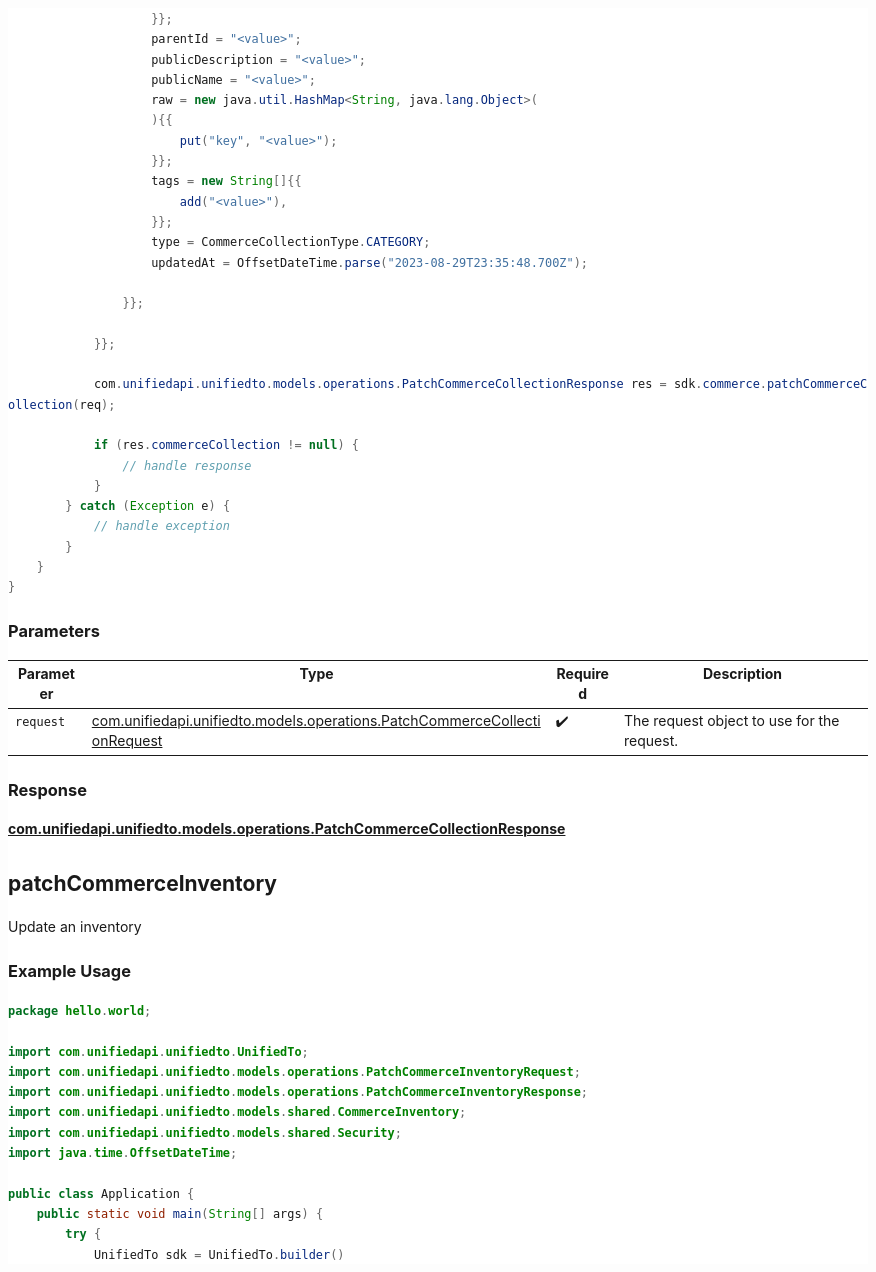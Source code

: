 ```java
                    }};
                    parentId = "<value>";
                    publicDescription = "<value>";
                    publicName = "<value>";
                    raw = new java.util.HashMap<String, java.lang.Object>(
                    ){{
                        put("key", "<value>");
                    }};
                    tags = new String[]{{
                        add("<value>"),
                    }};
                    type = CommerceCollectionType.CATEGORY;
                    updatedAt = OffsetDateTime.parse("2023-08-29T23:35:48.700Z");

                }};

            }};

            com.unifiedapi.unifiedto.models.operations.PatchCommerceCollectionResponse res = sdk.commerce.patchCommerceCollection(req);

            if (res.commerceCollection != null) {
                // handle response
            }
        } catch (Exception e) {
            // handle exception
        }
    }
}
```

### Parameters

| Parameter                                                                                                                              | Type                                                                                                                                   | Required                                                                                                                               | Description                                                                                                                            |
| -------------------------------------------------------------------------------------------------------------------------------------- | -------------------------------------------------------------------------------------------------------------------------------------- | -------------------------------------------------------------------------------------------------------------------------------------- | -------------------------------------------------------------------------------------------------------------------------------------- |
| `request`                                                                                                                              | [com.unifiedapi.unifiedto.models.operations.PatchCommerceCollectionRequest](../../models/operations/PatchCommerceCollectionRequest.md) | :heavy_check_mark:                                                                                                                     | The request object to use for the request.                                                                                             |


### Response

**[com.unifiedapi.unifiedto.models.operations.PatchCommerceCollectionResponse](../../models/operations/PatchCommerceCollectionResponse.md)**


## patchCommerceInventory

Update an inventory

### Example Usage

```java
package hello.world;

import com.unifiedapi.unifiedto.UnifiedTo;
import com.unifiedapi.unifiedto.models.operations.PatchCommerceInventoryRequest;
import com.unifiedapi.unifiedto.models.operations.PatchCommerceInventoryResponse;
import com.unifiedapi.unifiedto.models.shared.CommerceInventory;
import com.unifiedapi.unifiedto.models.shared.Security;
import java.time.OffsetDateTime;

public class Application {
    public static void main(String[] args) {
        try {
            UnifiedTo sdk = UnifiedTo.builder()
```